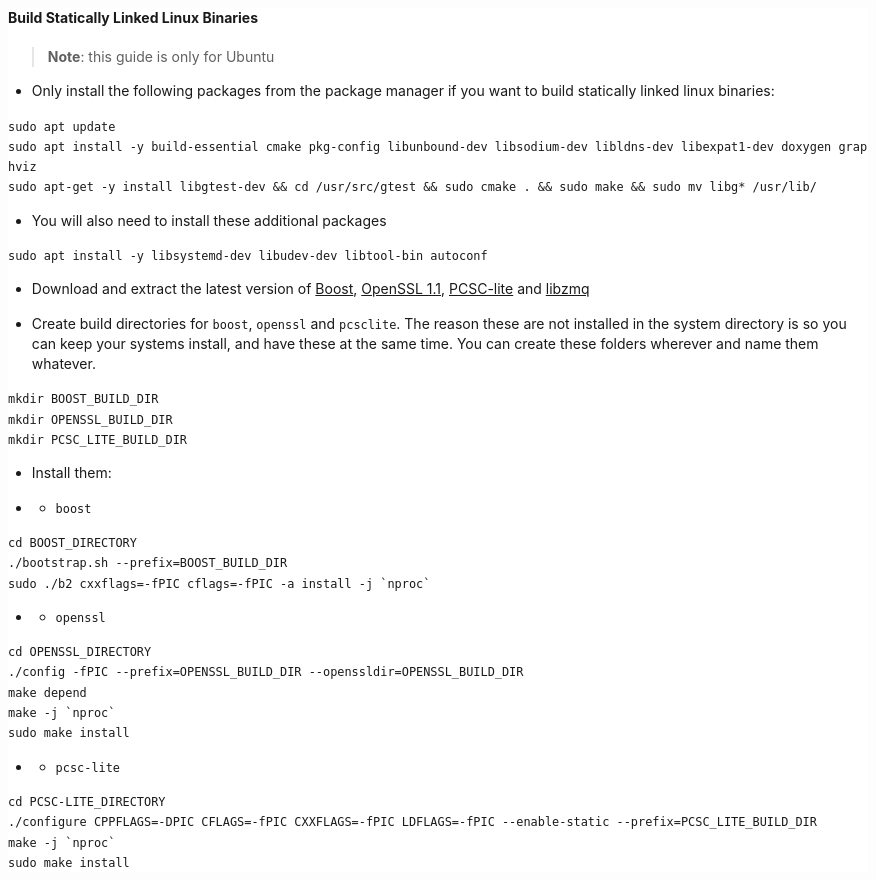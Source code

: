 
#### Build Statically Linked Linux Binaries

> **Note**: this guide is only for Ubuntu

- Only install the following packages from the package manager if you want to build statically linked linux binaries:
```shell
sudo apt update
sudo apt install -y build-essential cmake pkg-config libunbound-dev libsodium-dev libldns-dev libexpat1-dev doxygen graphviz
sudo apt-get -y install libgtest-dev && cd /usr/src/gtest && sudo cmake . && sudo make && sudo mv libg* /usr/lib/
```

- You will also need to install these additional packages
```shell
sudo apt install -y libsystemd-dev libudev-dev libtool-bin autoconf
```

- Download and extract the latest version of [Boost](https://www.boost.org/users/download/), [OpenSSL 1.1](https://www.openssl.org/source/), [PCSC-lite](https://pcsclite.apdu.fr/files/) and [libzmq](https://github.com/zeromq/libzmq/releases)

- Create build directories for `boost`, `openssl` and `pcsclite`. The reason these are not installed in the system directory is so you can keep your systems install, and have these at the same time. You can create these folders wherever and name them whatever.
```shell
mkdir BOOST_BUILD_DIR
mkdir OPENSSL_BUILD_DIR
mkdir PCSC_LITE_BUILD_DIR
```

- Install them:

- - `boost`
```shell
cd BOOST_DIRECTORY
./bootstrap.sh --prefix=BOOST_BUILD_DIR
sudo ./b2 cxxflags=-fPIC cflags=-fPIC -a install -j `nproc`
```

- - `openssl`
```shell
cd OPENSSL_DIRECTORY
./config -fPIC --prefix=OPENSSL_BUILD_DIR --openssldir=OPENSSL_BUILD_DIR
make depend
make -j `nproc`
sudo make install
```

- - `pcsc-lite`
```shell
cd PCSC-LITE_DIRECTORY
./configure CPPFLAGS=-DPIC CFLAGS=-fPIC CXXFLAGS=-fPIC LDFLAGS=-fPIC --enable-static --prefix=PCSC_LITE_BUILD_DIR
make -j `nproc`
sudo make install
```
